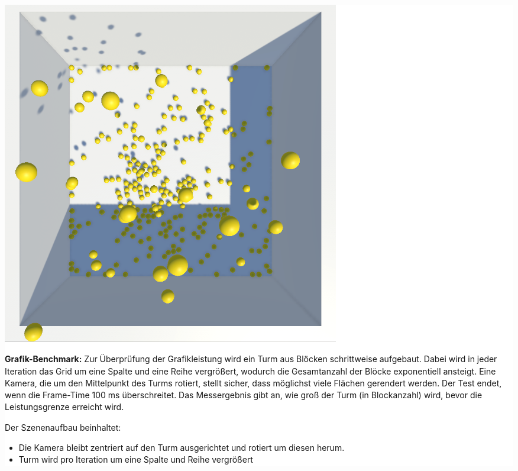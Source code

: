 ![Physik Benchmark](images/image_PhysikBenchmark.png)

**Grafik-Benchmark:**
	Zur Überprüfung der Grafikleistung wird ein Turm aus Blöcken schrittweise aufgebaut. Dabei wird in jeder Iteration das Grid um eine Spalte und eine Reihe vergrößert, wodurch die Gesamtanzahl der Blöcke exponentiell ansteigt. Eine Kamera, die um den Mittelpunkt des Turms rotiert, stellt sicher, dass möglichst viele Flächen gerendert werden. Der Test endet, wenn die Frame-Time 100 ms überschreitet. Das Messergebnis gibt an, wie groß der Turm (in Blockanzahl) wird, bevor die Leistungsgrenze erreicht wird.

Der Szenenaufbau beinhaltet:
- Die Kamera bleibt zentriert auf den Turm ausgerichtet und rotiert um diesen herum.
- Turm wird pro Iteration um eine Spalte und Reihe vergrößert
